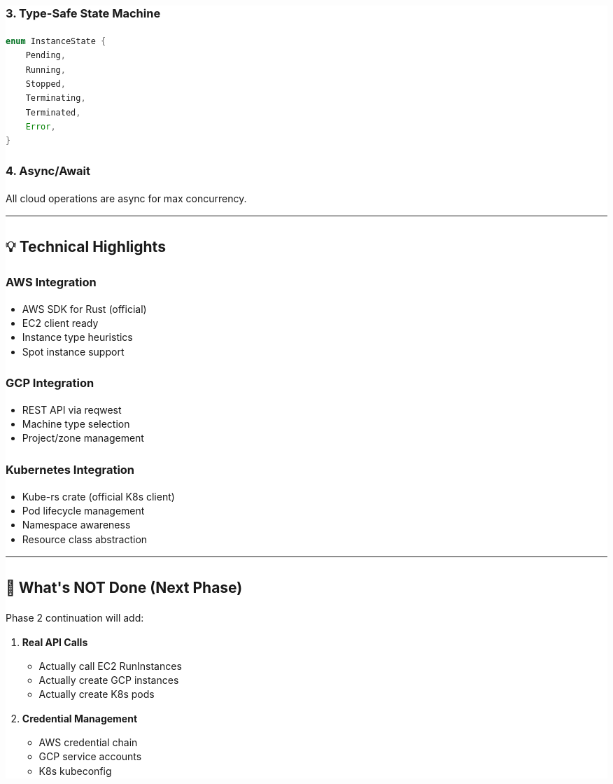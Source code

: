 ### 3. Type-Safe State Machine

```rust
enum InstanceState {
    Pending,
    Running,
    Stopped,
    Terminating,
    Terminated,
    Error,
}
```

### 4. Async/Await

All cloud operations are async for max concurrency.

---

## 💡 Technical Highlights

### AWS Integration

- AWS SDK for Rust (official)
- EC2 client ready
- Instance type heuristics
- Spot instance support

### GCP Integration

- REST API via reqwest
- Machine type selection
- Project/zone management

### Kubernetes Integration

- Kube-rs crate (official K8s client)
- Pod lifecycle management
- Namespace awareness
- Resource class abstraction

---

## 🚧 What's NOT Done (Next Phase)

Phase 2 continuation will add:

1. **Real API Calls**
   - Actually call EC2 RunInstances
   - Actually create GCP instances
   - Actually create K8s pods

2. **Credential Management**
   - AWS credential chain
   - GCP service accounts
   - K8s kubeconfig
